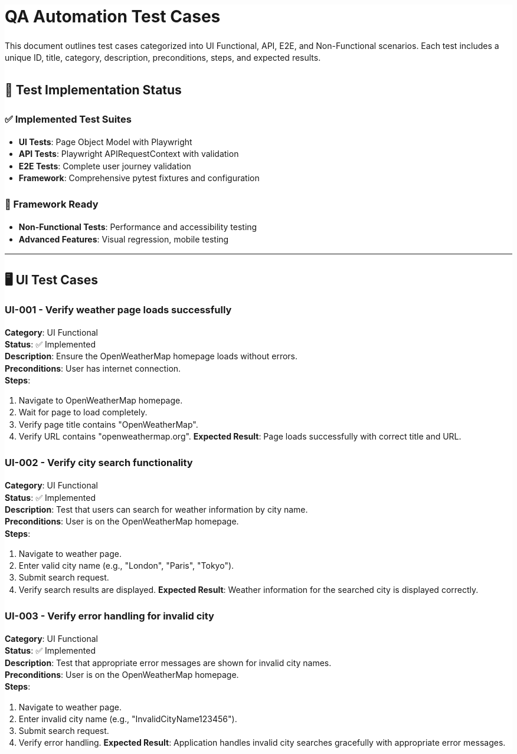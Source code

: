 # QA Automation Test Cases

This document outlines test cases categorized into UI Functional, API, E2E, and Non-Functional scenarios. Each test includes a unique ID, title, category, description, preconditions, steps, and expected results.

## 🧪 Test Implementation Status

### ✅ Implemented Test Suites
- **UI Tests**: Page Object Model with Playwright
- **API Tests**: Playwright APIRequestContext with validation
- **E2E Tests**: Complete user journey validation
- **Framework**: Comprehensive pytest fixtures and configuration

### 🚧 Framework Ready
- **Non-Functional Tests**: Performance and accessibility testing
- **Advanced Features**: Visual regression, mobile testing

---

## 🖥️ UI Test Cases

### UI-001 - Verify weather page loads successfully
**Category**: UI Functional  
**Status**: ✅ Implemented  
**Description**: Ensure the OpenWeatherMap homepage loads without errors.  
**Preconditions**: User has internet connection.  
**Steps**:  
1. Navigate to OpenWeatherMap homepage.
2. Wait for page to load completely.
3. Verify page title contains "OpenWeatherMap".
4. Verify URL contains "openweathermap.org".
**Expected Result**: Page loads successfully with correct title and URL.

### UI-002 - Verify city search functionality
**Category**: UI Functional  
**Status**: ✅ Implemented  
**Description**: Test that users can search for weather information by city name.  
**Preconditions**: User is on the OpenWeatherMap homepage.  
**Steps**:  
1. Navigate to weather page.
2. Enter valid city name (e.g., "London", "Paris", "Tokyo").
3. Submit search request.
4. Verify search results are displayed.
**Expected Result**: Weather information for the searched city is displayed correctly.

### UI-003 - Verify error handling for invalid city
**Category**: UI Functional  
**Status**: ✅ Implemented  
**Description**: Test that appropriate error messages are shown for invalid city names.  
**Preconditions**: User is on the OpenWeatherMap homepage.  
**Steps**:  
1. Navigate to weather page.
2. Enter invalid city name (e.g., "InvalidCityName123456").
3. Submit search request.
4. Verify error handling.
**Expected Result**: Application handles invalid city searches gracefully with appropriate error messages.

